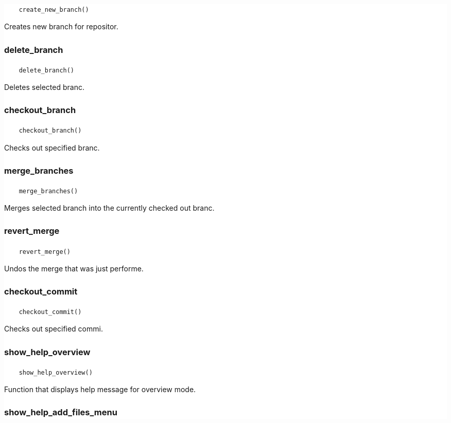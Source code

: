 ``` python 
    create_new_branch() 
```


Creates new branch for repositor.

### delete_branch

``` python 
    delete_branch() 
```


Deletes selected branc.

### checkout_branch

``` python 
    checkout_branch() 
```


Checks out specified branc.

### merge_branches

``` python 
    merge_branches() 
```


Merges selected branch into the currently checked out branc.

### revert_merge

``` python 
    revert_merge() 
```


Undos the merge that was just performe.

### checkout_commit

``` python 
    checkout_commit() 
```


Checks out specified commi.

### show_help_overview

``` python 
    show_help_overview() 
```


Function that displays help message for overview mode.

### show_help_add_files_menu
